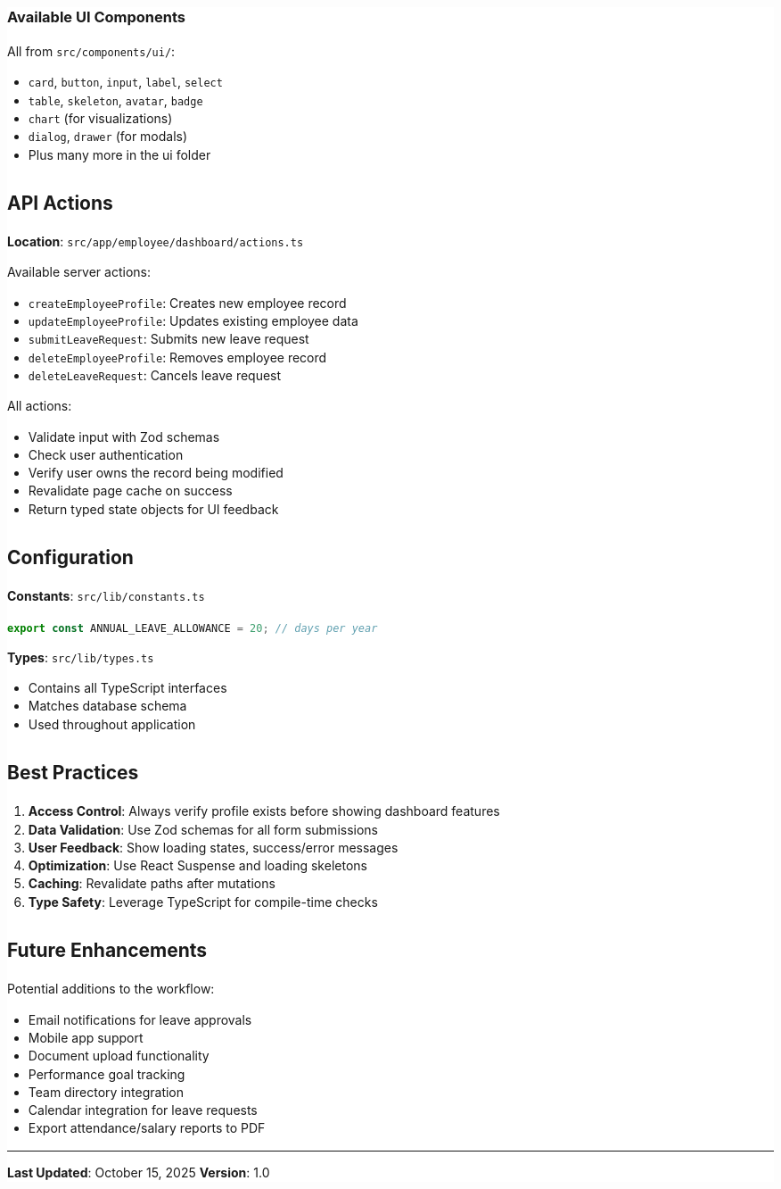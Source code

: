### Available UI Components

All from `src/components/ui/`:
- `card`, `button`, `input`, `label`, `select`
- `table`, `skeleton`, `avatar`, `badge`
- `chart` (for visualizations)
- `dialog`, `drawer` (for modals)
- Plus many more in the ui folder

## API Actions

**Location**: `src/app/employee/dashboard/actions.ts`

Available server actions:
- `createEmployeeProfile`: Creates new employee record
- `updateEmployeeProfile`: Updates existing employee data
- `submitLeaveRequest`: Submits new leave request
- `deleteEmployeeProfile`: Removes employee record
- `deleteLeaveRequest`: Cancels leave request

All actions:
- Validate input with Zod schemas
- Check user authentication
- Verify user owns the record being modified
- Revalidate page cache on success
- Return typed state objects for UI feedback

## Configuration

**Constants**: `src/lib/constants.ts`
```typescript
export const ANNUAL_LEAVE_ALLOWANCE = 20; // days per year
```

**Types**: `src/lib/types.ts`
- Contains all TypeScript interfaces
- Matches database schema
- Used throughout application

## Best Practices

1. **Access Control**: Always verify profile exists before showing dashboard features
2. **Data Validation**: Use Zod schemas for all form submissions
3. **User Feedback**: Show loading states, success/error messages
4. **Optimization**: Use React Suspense and loading skeletons
5. **Caching**: Revalidate paths after mutations
6. **Type Safety**: Leverage TypeScript for compile-time checks

## Future Enhancements

Potential additions to the workflow:
- Email notifications for leave approvals
- Mobile app support
- Document upload functionality
- Performance goal tracking
- Team directory integration
- Calendar integration for leave requests
- Export attendance/salary reports to PDF

---

**Last Updated**: October 15, 2025
**Version**: 1.0
